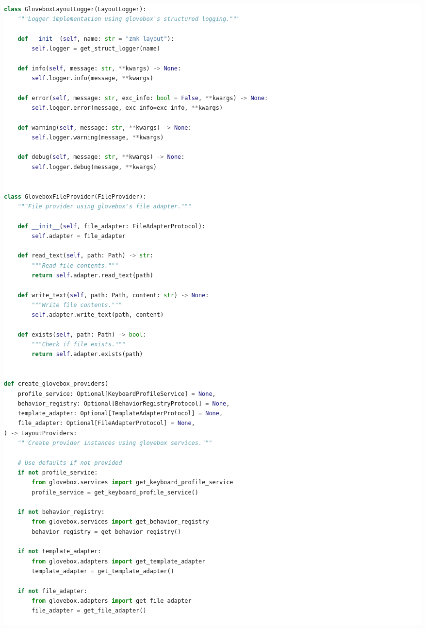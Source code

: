 ```python
class GloveboxLayoutLogger(LayoutLogger):
    """Logger implementation using glovebox's structured logging."""
    
    def __init__(self, name: str = "zmk_layout"):
        self.logger = get_struct_logger(name)
    
    def info(self, message: str, **kwargs) -> None:
        self.logger.info(message, **kwargs)
    
    def error(self, message: str, exc_info: bool = False, **kwargs) -> None:
        self.logger.error(message, exc_info=exc_info, **kwargs)
    
    def warning(self, message: str, **kwargs) -> None:
        self.logger.warning(message, **kwargs)
    
    def debug(self, message: str, **kwargs) -> None:
        self.logger.debug(message, **kwargs)


class GloveboxFileProvider(FileProvider):
    """File provider using glovebox's file adapter."""
    
    def __init__(self, file_adapter: FileAdapterProtocol):
        self.adapter = file_adapter
    
    def read_text(self, path: Path) -> str:
        """Read file contents."""
        return self.adapter.read_text(path)
    
    def write_text(self, path: Path, content: str) -> None:
        """Write file contents."""
        self.adapter.write_text(path, content)
    
    def exists(self, path: Path) -> bool:
        """Check if file exists."""
        return self.adapter.exists(path)


def create_glovebox_providers(
    profile_service: Optional[KeyboardProfileService] = None,
    behavior_registry: Optional[BehaviorRegistryProtocol] = None,
    template_adapter: Optional[TemplateAdapterProtocol] = None,
    file_adapter: Optional[FileAdapterProtocol] = None,
) -> LayoutProviders:
    """Create provider instances using glovebox services."""
    
    # Use defaults if not provided
    if not profile_service:
        from glovebox.services import get_keyboard_profile_service
        profile_service = get_keyboard_profile_service()
    
    if not behavior_registry:
        from glovebox.services import get_behavior_registry
        behavior_registry = get_behavior_registry()
    
    if not template_adapter:
        from glovebox.adapters import get_template_adapter
        template_adapter = get_template_adapter()
    
    if not file_adapter:
        from glovebox.adapters import get_file_adapter
        file_adapter = get_file_adapter()
    
```